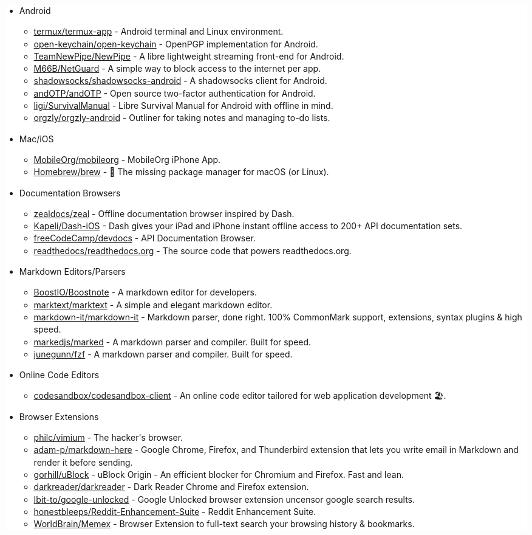 - Android
  - [termux/termux-app](https://github.com/termux/termux-app) - Android terminal and Linux environment.
  - [open-keychain/open-keychain](https://github.com/open-keychain/open-keychain) - OpenPGP implementation for Android.
  - [TeamNewPipe/NewPipe](https://github.com/TeamNewPipe/NewPipe) - A libre lightweight streaming front-end for Android.
  - [M66B/NetGuard](https://github.com/M66B/NetGuard) - A simple way to block access to the internet per app.
  - [shadowsocks/shadowsocks-android](https://github.com/shadowsocks/shadowsocks-android) - A shadowsocks client for Android.
  - [andOTP/andOTP](https://github.com/andOTP/andOTP) - Open source two-factor authentication for Android.
  - [ligi/SurvivalManual](https://github.com/ligi/SurvivalManual) - Libre Survival Manual for Android with offline in mind.
  - [orgzly/orgzly-android](https://github.com/orgzly/orgzly-android) - Outliner for taking notes and managing to-do lists.

- Mac/iOS
  - [MobileOrg/mobileorg](https://github.com/MobileOrg/mobileorg) - MobileOrg iPhone App.
  - [Homebrew/brew](https://github.com/Homebrew/brew) - 🍺 The missing package manager for macOS (or Linux).

- Documentation Browsers
  - [zealdocs/zeal](https://github.com/zealdocs/zeal) - Offline documentation browser inspired by Dash.
  - [Kapeli/Dash-iOS](https://github.com/Kapeli/Dash-iOS) - Dash gives your iPad and iPhone instant offline access to 200+ API documentation sets.
  - [freeCodeCamp/devdocs](https://github.com/freeCodeCamp/devdocs) - API Documentation Browser.
  - [readthedocs/readthedocs.org](https://github.com/readthedocs/readthedocs.org) - The source code that powers readthedocs.org.

- Markdown Editors/Parsers
  - [BoostIO/Boostnote](https://github.com/BoostIO/Boostnote/) - A markdown editor for developers.
  - [marktext/marktext](https://github.com/marktext/marktext) - A simple and elegant markdown editor.
  - [markdown-it/markdown-it](https://github.com/markdown-it/markdown-it) - Markdown parser, done right. 100% CommonMark support, extensions, syntax plugins & high speed.
  - [markedjs/marked](https://github.com/markedjs/marked) - A markdown parser and compiler. Built for speed.
  - [junegunn/fzf](https://github.com/junegunn/fzf) - A markdown parser and compiler. Built for speed.

- Online Code Editors
  - [codesandbox/codesandbox-client](https://github.com/codesandbox/codesandbox-client) - An online code editor tailored for web application development 🏖️.

- Browser Extensions
  - [philc/vimium](https://github.com/philc/vimium) - The hacker's browser.
  - [adam-p/markdown-here](https://github.com/adam-p/markdown-here) - Google Chrome, Firefox, and Thunderbird extension that lets you write email in Markdown and render it before sending.
  - [gorhill/uBlock](https://github.com/gorhill/uBlock) - uBlock Origin - An efficient blocker for Chromium and Firefox. Fast and lean.
  - [darkreader/darkreader](https://github.com/darkreader/darkreader) - Dark Reader Chrome and Firefox extension.
  - [Ibit-to/google-unlocked](https://github.com/Ibit-to/google-unlocked) - Google Unlocked browser extension uncensor google search results.
  - [honestbleeps/Reddit-Enhancement-Suite](https://github.com/honestbleeps/Reddit-Enhancement-Suite) - Reddit Enhancement Suite.
  - [WorldBrain/Memex](https://github.com/WorldBrain/Memex) - Browser Extension to full-text search your browsing history & bookmarks.
